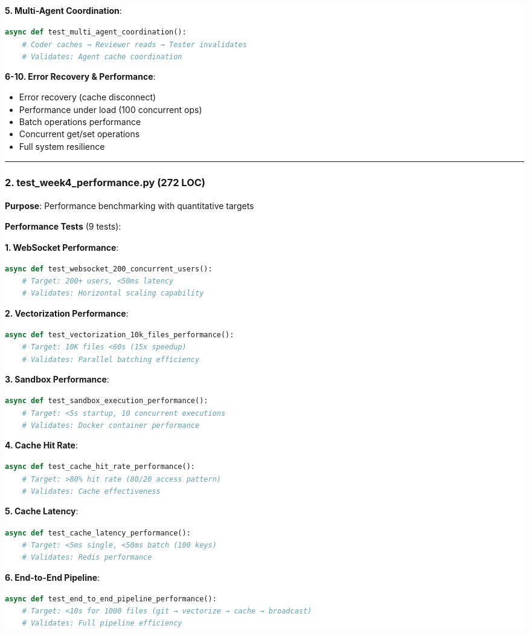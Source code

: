 **5. Multi-Agent Coordination**:
```python
async def test_multi_agent_coordination():
    # Coder caches → Reviewer reads → Tester invalidates
    # Validates: Agent cache coordination
```

**6-10. Error Recovery & Performance**:
- Error recovery (cache disconnect)
- Performance under load (100 concurrent ops)
- Batch operations performance
- Concurrent get/set operations
- Full system resilience

---

### 2. test_week4_performance.py (272 LOC)

**Purpose**: Performance benchmarking with quantitative targets

**Performance Tests** (9 tests):

**1. WebSocket Performance**:
```python
async def test_websocket_200_concurrent_users():
    # Target: 200+ users, <50ms latency
    # Validates: Horizontal scaling capability
```

**2. Vectorization Performance**:
```python
async def test_vectorization_10k_files_performance():
    # Target: 10K files <60s (15x speedup)
    # Validates: Parallel batching efficiency
```

**3. Sandbox Performance**:
```python
async def test_sandbox_execution_performance():
    # Target: <5s startup, 10 concurrent executions
    # Validates: Docker container performance
```

**4. Cache Hit Rate**:
```python
async def test_cache_hit_rate_performance():
    # Target: >80% hit rate (80/20 access pattern)
    # Validates: Cache effectiveness
```

**5. Cache Latency**:
```python
async def test_cache_latency_performance():
    # Target: <5ms single, <50ms batch (100 keys)
    # Validates: Redis performance
```

**6. End-to-End Pipeline**:
```python
async def test_end_to_end_pipeline_performance():
    # Target: <10s for 1000 files (git → vectorize → cache → broadcast)
    # Validates: Full pipeline efficiency
```

